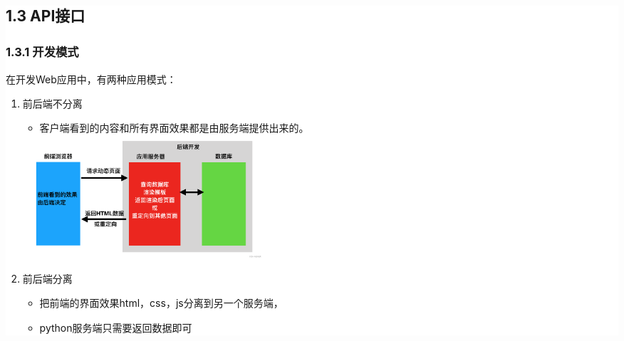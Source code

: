 

## 1.3 API接口

### 1.3.1 开发模式

在开发Web应用中，有两种应用模式： 

1. 前后端不分离

   - 客户端看到的内容和所有界面效果都是由服务端提供出来的。

   <img src="images/FastAPI/9d05dd539d3f4a32ac2066cd17093fa8.png" style="zoom:33%;" />

2. 前后端分离

   - 把前端的界面效果html，css，js分离到另一个服务端，

   - python服务端只需要返回数据即可
